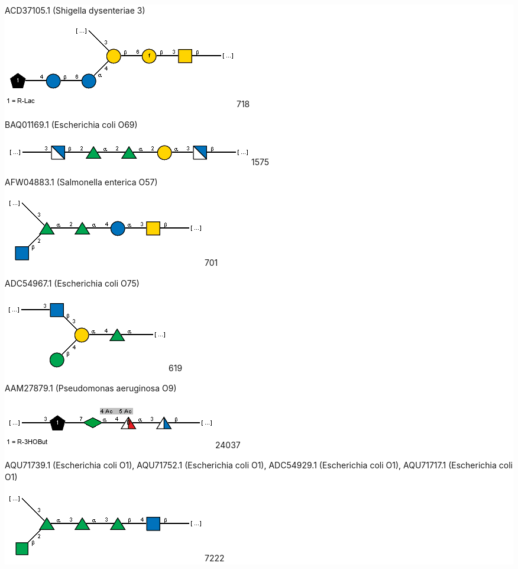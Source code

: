 ACD37105.1 (Shigella dysenteriae 3)

![](../../../../../csdb/images/718.gif)718

BAQ01169.1 (Escherichia coli O69)

![](../../../../../csdb/images/1575.gif)1575

AFW04883.1 (Salmonella enterica O57)

![](../../../../../csdb/images/701.gif)701

ADC54967.1 (Escherichia coli O75)

![](../../../../../csdb/images/619.gif)619

AAM27879.1 (Pseudomonas aeruginosa O9)

![](../../../../../csdb/images/24037.gif)24037

AQU71739.1 (Escherichia coli O1), AQU71752.1 (Escherichia coli O1), ADC54929.1 (Escherichia coli O1), AQU71717.1 (Escherichia coli O1)

![](../../../../../csdb/images/7222.gif)7222
